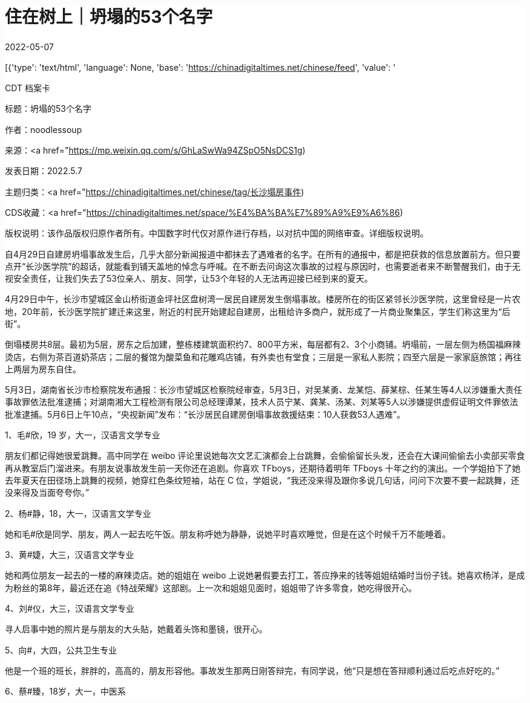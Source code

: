 # 住在树上｜坍塌的53个名字

2022-05-07

[{'type': 'text/html', 'language': None, 'base': 'https://chinadigitaltimes.net/chinese/feed', 'value': '

CDT 档案卡

标题：坍塌的53个名字

作者：noodlessoup

来源：<a href="https://mp.weixin.qq.com/s/GhLaSwWa94ZSpO5NsDCS1g)

发表日期：2022.5.7

主题归类：<a href="https://chinadigitaltimes.net/chinese/tag/长沙塌房事件)

CDS收藏：<a href="https://chinadigitaltimes.net/space/%E4%BA%BA%E7%89%A9%E9%A6%86)

版权说明：该作品版权归原作者所有。中国数字时代仅对原作进行存档，以对抗中国的网络审查。详细版权说明。





自4月29日自建房坍塌事故发生后，几乎大部分新闻报道中都抹去了遇难者的名字。在所有的通报中，都是把获救的信息放置前方。但只要点开“长沙医学院”的超话，就能看到铺天盖地的悼念与呼喊。在不断去问询这次事故的过程与原因时，也需要逝者来不断警醒我们，由于无视安全责任，让我们失去了53位亲人、朋友、同学，让53个年轻的人无法再迎接已经到来的夏天。

4月29日中午，长沙市望城区金山桥街道金坪社区盘树湾一居民自建房发生倒塌事故。楼房所在的街区紧邻长沙医学院，这里曾经是一片农地，20年前，长沙医学院扩建迁来这里，附近的村民开始建起自建房，出租给许多商户，就形成了一片商业聚集区，学生们称这里为“后街”。

倒塌楼房共8层。最初为5层，房东之后加建，整栋楼建筑面积约7、800平方米，每层都有2、3个小商铺。坍塌前，一层左侧为杨国福麻辣烫店，右侧为茶百道奶茶店；二层的餐馆为酸菜鱼和花雕鸡店铺，有外卖也有堂食；三层是一家私人影院；四至六层是一家家庭旅馆；再往上两层为房东自住。

5月3日，湖南省长沙市检察院发布通报：长沙市望城区检察院经审查，5月3日，对吴某勇、龙某恺、薛某棕、任某生等4人以涉嫌重大责任事故罪依法批准逮捕；对湖南湘大工程检测有限公司总经理谭某，技术人员宁某、龚某、汤某、刘某等5人以涉嫌提供虚假证明文件罪依法批准逮捕。5月6日上午10点，“央视新闻”发布：“长沙居民自建房倒塌事故救援结束：10人获救53人遇难”。

1、毛#欣，19 岁，大一，汉语言文学专业

朋友们都记得她很爱跳舞。高中同学在 weibo 评论里说她每次文艺汇演都会上台跳舞，会偷偷留长头发，还会在大课间偷偷去小卖部买零食再从教室后门溜进来。有朋友说事故发生前一天你还在追剧。你喜欢 TFboys，还期待着明年 TFboys 十年之约的演出。一个学姐拍下了她去年夏天在田径场上跳舞的视频，她穿红色条纹短袖，站在 C 位，学姐说，“我还没来得及跟你多说几句话，问问下次要不要一起跳舞，还没来得及当面夸夸你。”

2、杨#静，18，大一，汉语言文学专业

她和毛#欣是同学、朋友，两人一起去吃午饭。朋友称呼她为静静，说她平时喜欢睡觉，但是在这个时候千万不能睡着。

3、黄#婕，大三，汉语言文学专业

她和两位朋友一起去的一楼的麻辣烫店。她的姐姐在 weibo 上说她暑假要去打工，答应挣来的钱等姐姐结婚时当份子钱。她喜欢杨洋，是成为粉丝的第8年，最近还在追《特战荣耀》这部剧。上一次和姐姐见面时，姐姐带了许多零食，她吃得很开心。

4、刘#仪，大三，汉语言文学专业

寻人启事中她的照片是与朋友的大头贴，她戴着头饰和墨镜，很开心。

5、向#，大四，公共卫生专业

他是一个班的班长，胖胖的，高高的，朋友形容他。事故发生那两日刚答辩完，有同学说，他“只是想在答辩顺利通过后吃点好吃的。”

6、蔡#臻，18岁，大一，中医系
